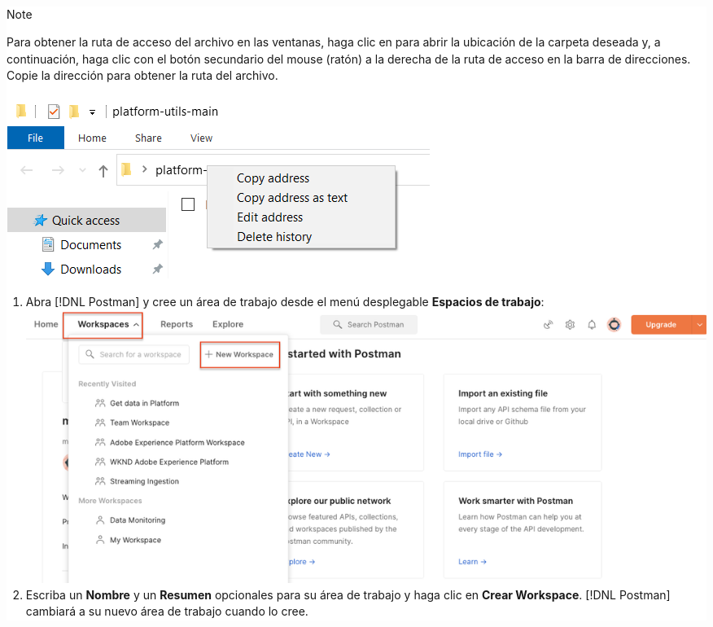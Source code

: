    >[!NOTE]
   > Para obtener la ruta de acceso del archivo en las ventanas, haga clic en para abrir la ubicación de la carpeta deseada y, a continuación, haga clic con el botón secundario del mouse (ratón) a la derecha de la ruta de acceso en la barra de direcciones. Copie la dirección para obtener la ruta del archivo.
   > 
   > ![Ruta de archivo de Windows](../assets/data-generator/images/windows-file-path.png)

1. Abra [!DNL Postman] y cree un área de trabajo desde el menú desplegable **Espacios de trabajo**:\
   ![Crear espacio de trabajo](../assets/data-generator/images/create-workspace.png)
1. Escriba un **Nombre** y un **Resumen** opcionales para su área de trabajo y haga clic en **Crear Workspace**. [!DNL Postman] cambiará a su nuevo área de trabajo cuando lo cree.